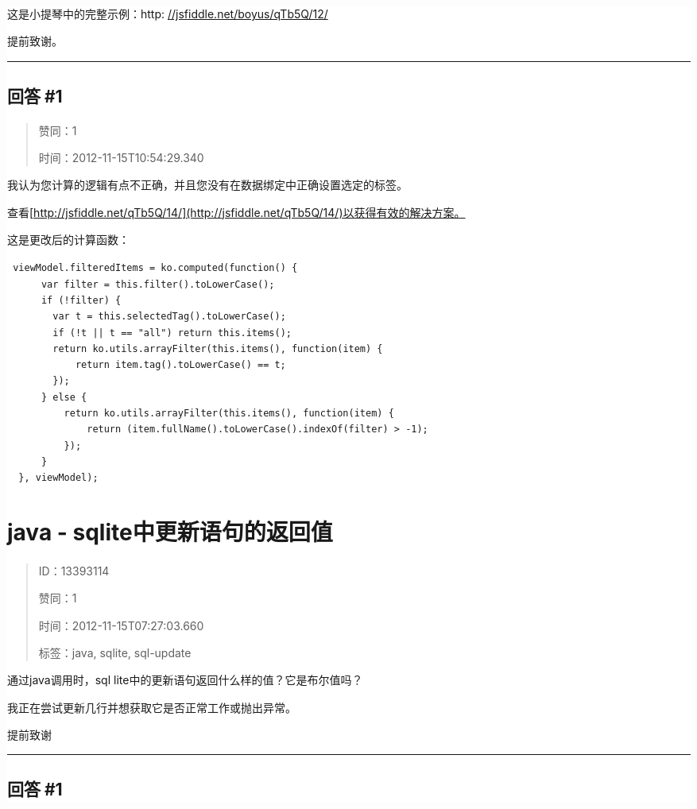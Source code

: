 这是小提琴中的完整示例：http: [//jsfiddle.net/boyus/qTb5Q/12/](http://jsfiddle.net/boyus/qTb5Q/12/)

提前致谢。

* * *

## 回答 #1

> 赞同：1
> 
> 时间：2012-11-15T10:54:29.340

我认为您计算的逻辑有点不正确，并且您没有在数据绑定中正确设置选定的标签。

查看[http://jsfiddle.net/qTb5Q/14/](http://jsfiddle.net/qTb5Q/14/)以获得有效的解决方案。

这是更改后的计算函数：

```
 viewModel.filteredItems = ko.computed(function() {
      var filter = this.filter().toLowerCase();
      if (!filter) {
        var t = this.selectedTag().toLowerCase();
        if (!t || t == "all") return this.items();
        return ko.utils.arrayFilter(this.items(), function(item) {
            return item.tag().toLowerCase() == t;
        });
      } else {
          return ko.utils.arrayFilter(this.items(), function(item) {
              return (item.fullName().toLowerCase().indexOf(filter) > -1);
          });
      }
  }, viewModel); 
```

# java - sqlite中更新语句的返回值

> ID：13393114
> 
> 赞同：1
> 
> 时间：2012-11-15T07:27:03.660
> 
> 标签：java, sqlite, sql-update

通过java调用时，sql lite中的更新语句返回什么样的值？它是布尔值吗？

我正在尝试更新几行并想获取它是否正常工作或抛出异常。

提前致谢

* * *

## 回答 #1
